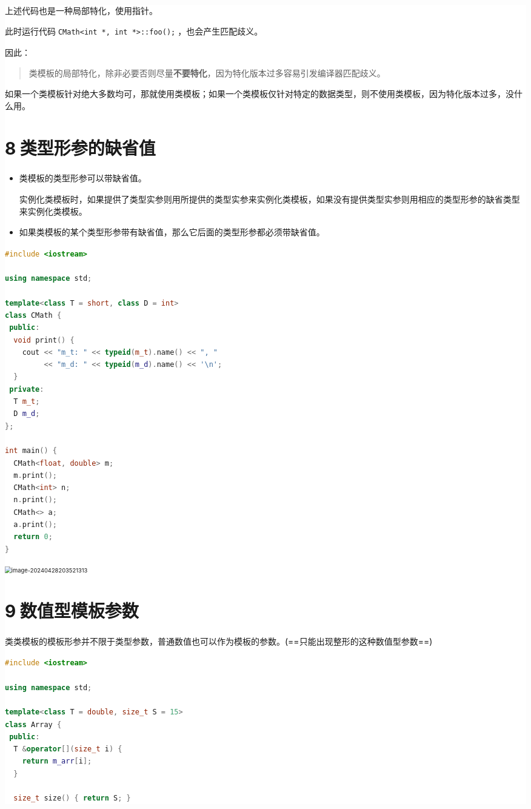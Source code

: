 上述代码也是一种局部特化，使用指针。

此时运行代码 `CMath<int *, int *>::foo();` ，也会产生匹配歧义。

因此：

> 类模板的局部特化，除非必要否则尽量**不要特化**，因为特化版本过多容易引发编译器匹配歧义。

如果一个类模板针对绝大多数均可，那就使用类模板；如果一个类模板仅针对特定的数据类型，则不使用类模板，因为特化版本过多，没什么用。

# 8 类型形参的缺省值

- 类模板的类型形参可以带缺省值。

  实例化类模板时，如果提供了类型实参则用所提供的类型实参来实例化类模板，如果没有提供类型实参则用相应的类型形参的缺省类型来实例化类模板。

- 如果类模板的某个类型形参带有缺省值，那么它后面的类型形参都必须带缺省值。

```cpp
#include <iostream>

using namespace std;

template<class T = short, class D = int>
class CMath {
 public:
  void print() {
    cout << "m_t: " << typeid(m_t).name() << ", "
         << "m_d: " << typeid(m_d).name() << '\n';
  }
 private:
  T m_t;
  D m_d;
};

int main() {
  CMath<float, double> m;
  m.print();
  CMath<int> n;
  n.print();
  CMath<> a;
  a.print();
  return 0;
}
```

<img src="https://leafalice-image.oss-cn-hangzhou.aliyuncs.com/img/image-20240428203521313.png" alt="image-20240428203521313" style="zoom:67%;" />

# 9 数值型模板参数

类类模板的模板形参并不限于类型参数，普通数值也可以作为模板的参数。(==只能出现整形的这种数值型参数==)

```cpp
#include <iostream>

using namespace std;

template<class T = double, size_t S = 15>
class Array {
 public:
  T &operator[](size_t i) {
    return m_arr[i];
  }

  size_t size() { return S; }

```